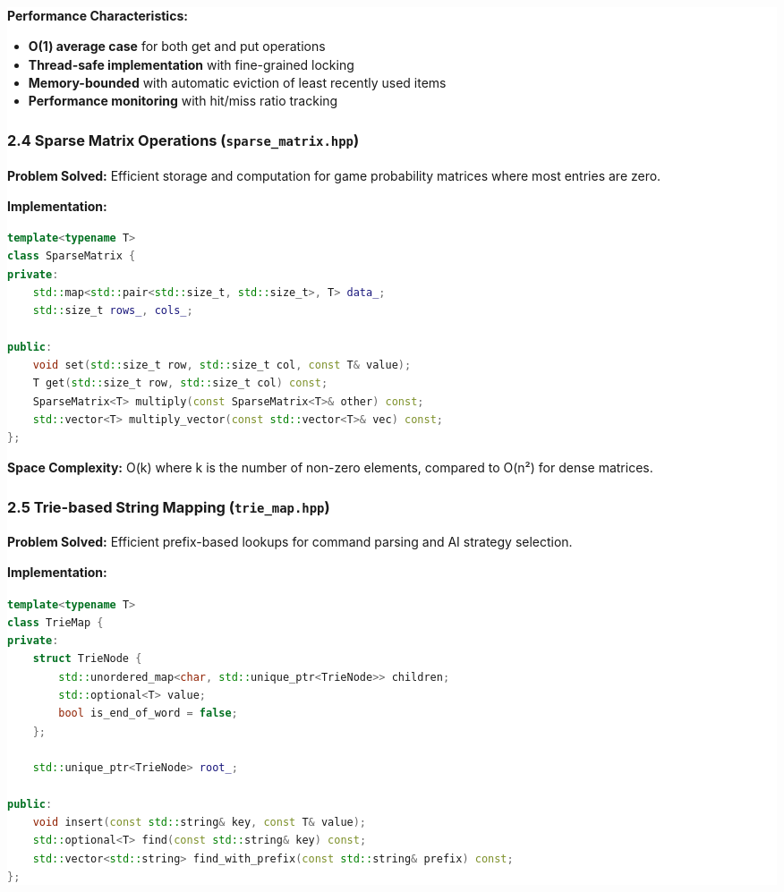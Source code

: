 **Performance Characteristics:**
- **O(1) average case** for both get and put operations
- **Thread-safe implementation** with fine-grained locking
- **Memory-bounded** with automatic eviction of least recently used items
- **Performance monitoring** with hit/miss ratio tracking

### 2.4 Sparse Matrix Operations (`sparse_matrix.hpp`)

**Problem Solved:** Efficient storage and computation for game probability matrices where most entries are zero.

**Implementation:**
```cpp
template<typename T>
class SparseMatrix {
private:
    std::map<std::pair<std::size_t, std::size_t>, T> data_;
    std::size_t rows_, cols_;
    
public:
    void set(std::size_t row, std::size_t col, const T& value);
    T get(std::size_t row, std::size_t col) const;
    SparseMatrix<T> multiply(const SparseMatrix<T>& other) const;
    std::vector<T> multiply_vector(const std::vector<T>& vec) const;
};
```

**Space Complexity:** O(k) where k is the number of non-zero elements, compared to O(n²) for dense matrices.

### 2.5 Trie-based String Mapping (`trie_map.hpp`)

**Problem Solved:** Efficient prefix-based lookups for command parsing and AI strategy selection.

**Implementation:**
```cpp
template<typename T>
class TrieMap {
private:
    struct TrieNode {
        std::unordered_map<char, std::unique_ptr<TrieNode>> children;
        std::optional<T> value;
        bool is_end_of_word = false;
    };
    
    std::unique_ptr<TrieNode> root_;
    
public:
    void insert(const std::string& key, const T& value);
    std::optional<T> find(const std::string& key) const;
    std::vector<std::string> find_with_prefix(const std::string& prefix) const;
};
```
